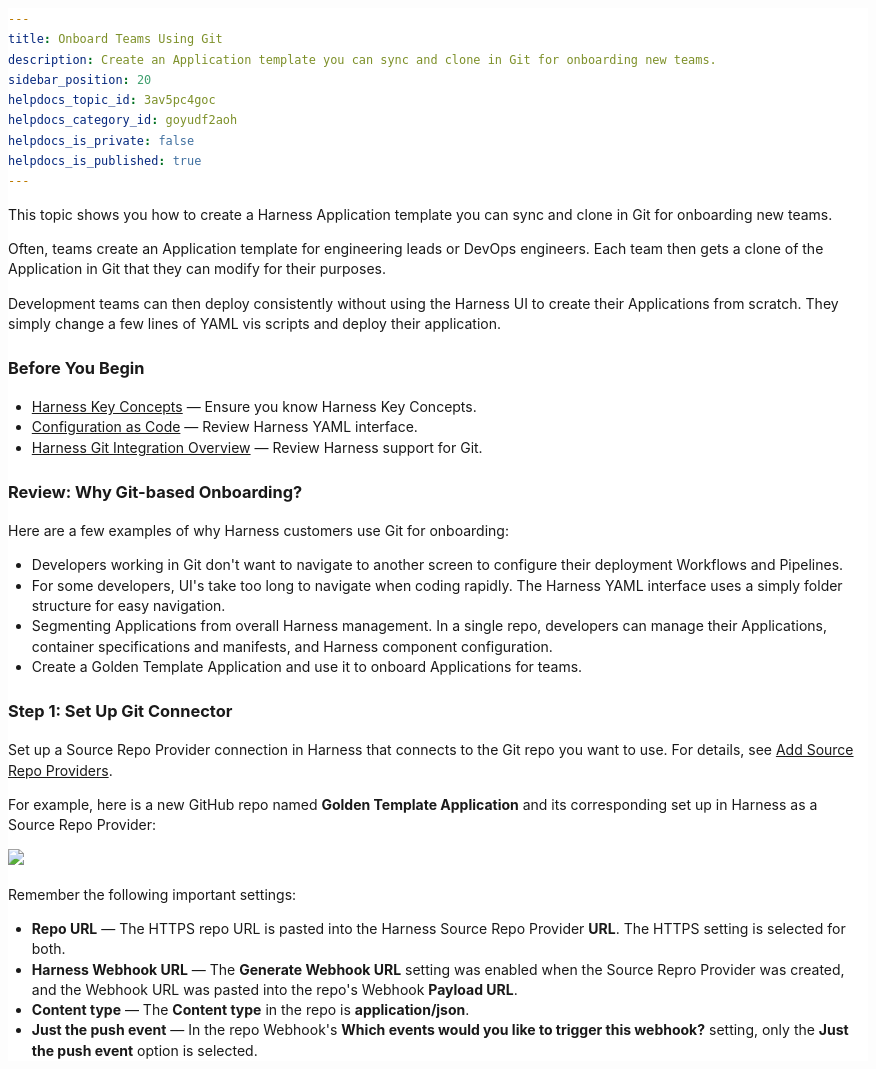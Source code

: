 ```yaml
---
title: Onboard Teams Using Git
description: Create an Application template you can sync and clone in Git for onboarding new teams.
sidebar_position: 20
helpdocs_topic_id: 3av5pc4goc
helpdocs_category_id: goyudf2aoh
helpdocs_is_private: false
helpdocs_is_published: true
---
```


This topic shows you how to create a Harness Application template you can sync and clone in Git for onboarding new teams.

Often, teams create an Application template for engineering leads or DevOps engineers. Each team then gets a clone of the Application in Git that they can modify for their purposes.

Development teams can then deploy consistently without using the Harness UI to create their Applications from scratch. They simply change a few lines of YAML vis scripts and deploy their application.

### Before You Begin

* [Harness Key Concepts](https://docs.harness.io/article/4o7oqwih6h-harness-key-concepts) — Ensure you know Harness Key Concepts.
* [Configuration as Code](../../firstgen-platform/config-as-code/configuration-as-code.md) — Review Harness YAML interface.
* [Harness Git Integration Overview](harness-git-ops.md) — Review Harness support for Git.

### Review: Why Git-based Onboarding?

Here are a few examples of why Harness customers use Git for onboarding:

* Developers working in Git don't want to navigate to another screen to configure their deployment Workflows and Pipelines.
* For some developers, UI's take too long to navigate when coding rapidly. The Harness YAML interface uses a simply folder structure for easy navigation.
* Segmenting Applications from overall Harness management. In a single repo, developers can manage their Applications, container specifications and manifests, and Harness component configuration.
* Create a Golden Template Application and use it to onboard Applications for teams.

### Step 1: Set Up Git Connector

Set up a Source Repo Provider connection in Harness that connects to the Git repo you want to use. For details, see [Add Source Repo Providers](../../firstgen-platform/account/manage-connectors/add-source-repo-providers.md).

For example, here is a new GitHub repo named **Golden Template Application** and its corresponding set up in Harness as a Source Repo Provider:

![](./static/onboard-teams-using-git-ops-00.png)

Remember the following important settings:

* **Repo URL** — The HTTPS repo URL is pasted into the Harness Source Repo Provider **URL**. The HTTPS setting is selected for both.
* **Harness Webhook URL** — The **Generate Webhook URL** setting was enabled when the Source Repro Provider was created, and the Webhook URL was pasted into the repo's Webhook **Payload URL**.
* **Content type** — The **Content type** in the repo is **application/json**.
* **Just the push event** — In the repo Webhook's **Which events would you like to trigger this webhook?** setting, only the **Just the push event** option is selected.
